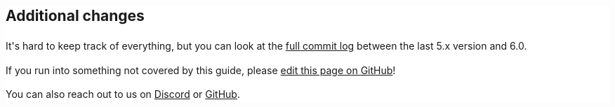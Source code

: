 ## Additional changes
It's hard to keep track of everything, but you can look at the
[full commit log](https://github.com/javalin/javalin/compare/javalin-parent-5.6.3...javalin-parent-6.0.0-beta.2)
between the last 5.x version and 6.0.

If you run into something not covered by this guide, please <a href="{{site.repourl}}/blob/master/{{page.path}}">edit this page on GitHub</a>!

You can also reach out to us on
[Discord](https://discord.com/invite/sgak4e5NKv) or
[GitHub](https://github.com/javalin/javalin).
